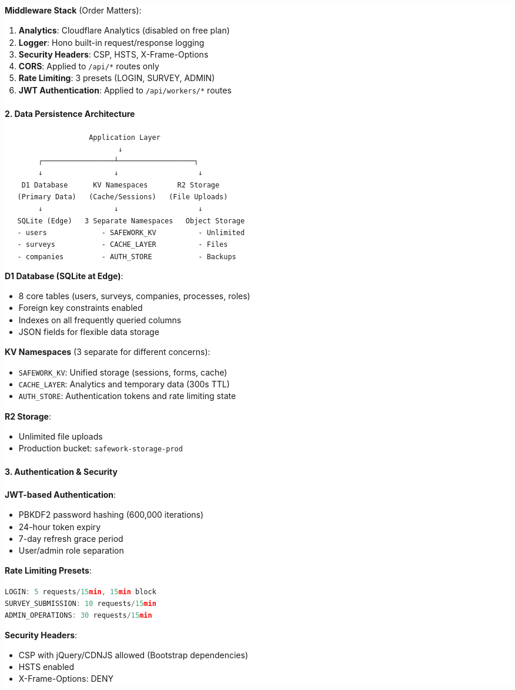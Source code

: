 **Middleware Stack** (Order Matters):
1. **Analytics**: Cloudflare Analytics (disabled on free plan)
2. **Logger**: Hono built-in request/response logging
3. **Security Headers**: CSP, HSTS, X-Frame-Options
4. **CORS**: Applied to `/api/*` routes only
5. **Rate Limiting**: 3 presets (LOGIN, SURVEY, ADMIN)
6. **JWT Authentication**: Applied to `/api/workers/*` routes

#### 2. **Data Persistence Architecture**

```
                    Application Layer
                           ↓
        ┌─────────────────┴──────────────────┐
        ↓                 ↓                   ↓
    D1 Database      KV Namespaces       R2 Storage
   (Primary Data)   (Cache/Sessions)   (File Uploads)
        ↓                 ↓                   ↓
   SQLite (Edge)   3 Separate Namespaces   Object Storage
   - users             - SAFEWORK_KV          - Unlimited
   - surveys           - CACHE_LAYER          - Files
   - companies         - AUTH_STORE           - Backups
```

**D1 Database (SQLite at Edge)**:
- 8 core tables (users, surveys, companies, processes, roles)
- Foreign key constraints enabled
- Indexes on all frequently queried columns
- JSON fields for flexible data storage

**KV Namespaces** (3 separate for different concerns):
- `SAFEWORK_KV`: Unified storage (sessions, forms, cache)
- `CACHE_LAYER`: Analytics and temporary data (300s TTL)
- `AUTH_STORE`: Authentication tokens and rate limiting state

**R2 Storage**:
- Unlimited file uploads
- Production bucket: `safework-storage-prod`

#### 3. **Authentication & Security**

**JWT-based Authentication**:
- PBKDF2 password hashing (600,000 iterations)
- 24-hour token expiry
- 7-day refresh grace period
- User/admin role separation

**Rate Limiting Presets**:
```typescript
LOGIN: 5 requests/15min, 15min block
SURVEY_SUBMISSION: 10 requests/15min
ADMIN_OPERATIONS: 30 requests/15min
```

**Security Headers**:
- CSP with jQuery/CDNJS allowed (Bootstrap dependencies)
- HSTS enabled
- X-Frame-Options: DENY
